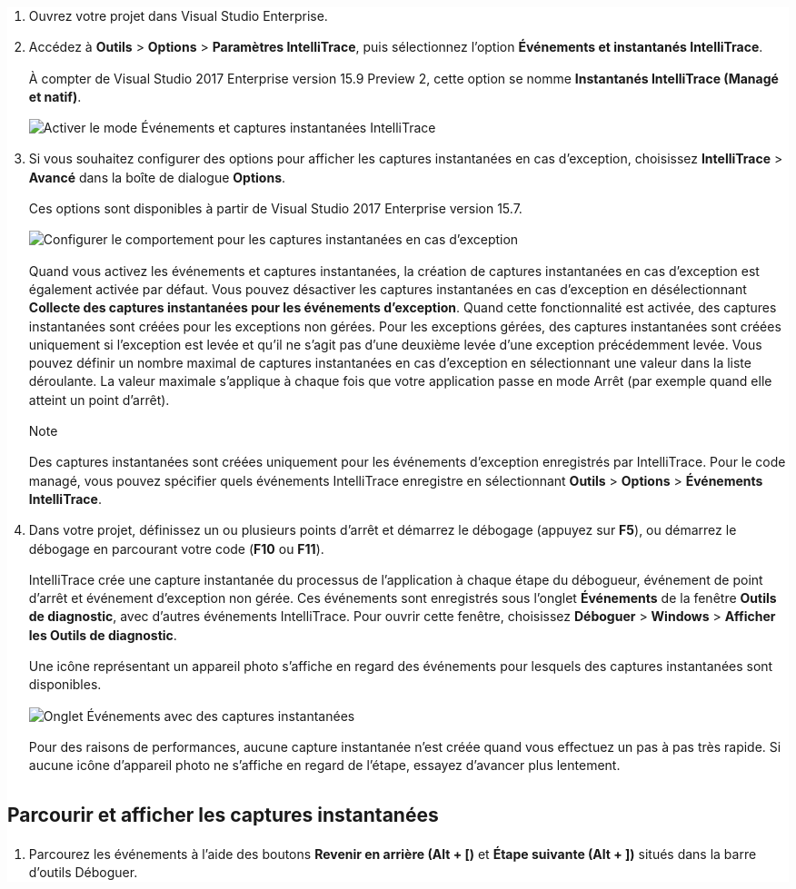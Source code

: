 1. Ouvrez votre projet dans Visual Studio Enterprise.

1. Accédez à **Outils** > **Options** > **Paramètres IntelliTrace**, puis sélectionnez l’option **Événements et instantanés IntelliTrace**. 

    À compter de Visual Studio 2017 Enterprise version 15.9 Preview 2, cette option se nomme **Instantanés IntelliTrace (Managé et natif)**. 

    ![Activer le mode Événements et captures instantanées IntelliTrace](../debugger/media/intellitrace-enable-snapshots.png "Activer le mode Événements et captures instantanées IntelliTrace")

1. Si vous souhaitez configurer des options pour afficher les captures instantanées en cas d’exception, choisissez **IntelliTrace** > **Avancé** dans la boîte de dialogue **Options**.

    Ces options sont disponibles à partir de Visual Studio 2017 Enterprise version 15.7.

    ![Configurer le comportement pour les captures instantanées en cas d’exception](../debugger/media/intellitrace-enable-snapshots-on-exceptions.png)

    Quand vous activez les événements et captures instantanées, la création de captures instantanées en cas d’exception est également activée par défaut. Vous pouvez désactiver les captures instantanées en cas d’exception en désélectionnant **Collecte des captures instantanées pour les événements d’exception**. Quand cette fonctionnalité est activée, des captures instantanées sont créées pour les exceptions non gérées. Pour les exceptions gérées, des captures instantanées sont créées uniquement si l’exception est levée et qu’il ne s’agit pas d’une deuxième levée d’une exception précédemment levée. Vous pouvez définir un nombre maximal de captures instantanées en cas d’exception en sélectionnant une valeur dans la liste déroulante. La valeur maximale s’applique à chaque fois que votre application passe en mode Arrêt (par exemple quand elle atteint un point d’arrêt).

    > [!NOTE]
    > Des captures instantanées sont créées uniquement pour les événements d’exception enregistrés par IntelliTrace. Pour le code managé, vous pouvez spécifier quels événements IntelliTrace enregistre en sélectionnant **Outils** > **Options** > **Événements IntelliTrace**.

1. Dans votre projet, définissez un ou plusieurs points d’arrêt et démarrez le débogage (appuyez sur **F5**), ou démarrez le débogage en parcourant votre code (**F10** ou **F11**).

    IntelliTrace crée une capture instantanée du processus de l’application à chaque étape du débogueur, événement de point d’arrêt et événement d’exception non gérée. Ces événements sont enregistrés sous l’onglet **Événements** de la fenêtre **Outils de diagnostic**, avec d’autres événements IntelliTrace. Pour ouvrir cette fenêtre, choisissez **Déboguer** > **Windows** > **Afficher les Outils de diagnostic**.

    Une icône représentant un appareil photo s’affiche en regard des événements pour lesquels des captures instantanées sont disponibles. 

    ![Onglet Événements avec des captures instantanées](../debugger/media/intellitrace-events-tab-with-snapshots.png "Onglet Événements avec des captures instantanées au niveau des points d’arrêt et des étapes")

    Pour des raisons de performances, aucune capture instantanée n’est créée quand vous effectuez un pas à pas très rapide. Si aucune icône d’appareil photo ne s’affiche en regard de l’étape, essayez d’avancer plus lentement.

## <a name="navigate-and-view-snapshots"></a>Parcourir et afficher les captures instantanées

1. Parcourez les événements à l’aide des boutons **Revenir en arrière (Alt + [)** et **Étape suivante (Alt + ])** situés dans la barre d’outils Déboguer.
